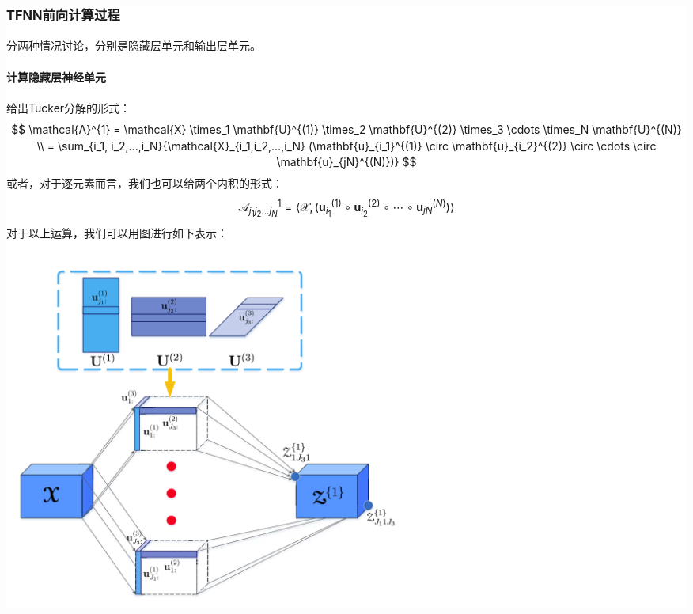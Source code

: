 



### TFNN前向计算过程

分两种情况讨论，分别是隐藏层单元和输出层单元。

#### 计算隐藏层神经单元

给出Tucker分解的形式：
$$
\mathcal{A}^{1}  = \mathcal{X} \times_1 \mathbf{U}^{(1)} \times_2 \mathbf{U}^{(2)} \times_3 \cdots \times_N \mathbf{U}^{(N)} \\
 = \sum_{i_1, i_2,...,i_N}{\mathcal{X}_{i_1,i_2,...,i_N} (\mathbf{u}_{i_1}^{(1)} \circ \mathbf{u}_{i_2}^{(2)} \circ \cdots \circ \mathbf{u}_{jN}^{(N)})}
$$
或者，对于逐元素而言，我们也可以给两个内积的形式：
$$
\mathcal{A}_{j_1 j_2 ... j_N}^{1} = \langle \mathcal{X}, (\mathbf{u}_{i_1}^{(1)} \circ \mathbf{u}_{i_2}^{(2)} \circ \cdots \circ \mathbf{u}_{jN}^{(N)}) \rangle
$$
对于以上运算，我们可以用图进行如下表示：

<img src="/figs/连接层的图示.png" width="500px" >
